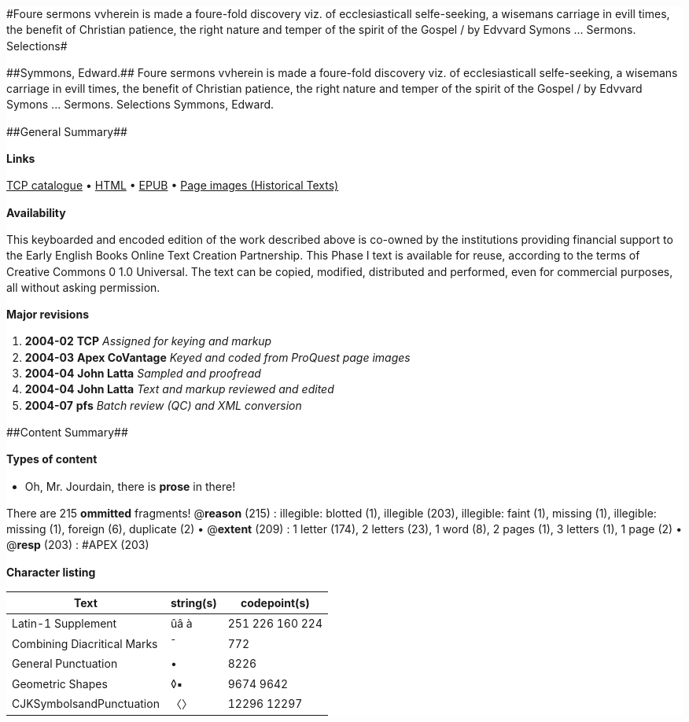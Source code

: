 #Foure sermons vvherein is made a foure-fold discovery viz. of ecclesiasticall selfe-seeking, a wisemans carriage in evill times, the benefit of Christian patience, the right nature and temper of the spirit of the Gospel / by Edvvard Symons ... Sermons. Selections#

##Symmons, Edward.##
Foure sermons vvherein is made a foure-fold discovery viz. of ecclesiasticall selfe-seeking, a wisemans carriage in evill times, the benefit of Christian patience, the right nature and temper of the spirit of the Gospel / by Edvvard Symons ...
Sermons. Selections
Symmons, Edward.

##General Summary##

**Links**

[TCP catalogue](http://www.ota.ox.ac.uk/tcp/)  • 
[HTML](http://tei.it.ox.ac.uk/tcp/Texts-HTML/free/A62/A62099.html)  • 
[EPUB](http://tei.it.ox.ac.uk/tcp/Texts-EPUB/free/A62/A62099.epub) • 
[Page images (Historical Texts)](https://data.historicaltexts.jisc.ac.uk/view?pubId=eebo-12069029e&pageId=eebo-12069029e-53473-1)

**Availability**

This keyboarded and encoded edition of the
	       work described above is co-owned by the institutions
	       providing financial support to the Early English Books
	       Online Text Creation Partnership. This Phase I text is
	       available for reuse, according to the terms of Creative
	       Commons 0 1.0 Universal. The text can be copied,
	       modified, distributed and performed, even for
	       commercial purposes, all without asking permission.

**Major revisions**

1. __2004-02__ __TCP__ *Assigned for keying and markup*
1. __2004-03__ __Apex CoVantage__ *Keyed and coded from ProQuest page images*
1. __2004-04__ __John Latta__ *Sampled and proofread*
1. __2004-04__ __John Latta__ *Text and markup reviewed and edited*
1. __2004-07__ __pfs__ *Batch review (QC) and XML conversion*

##Content Summary##

**Types of content**

  * Oh, Mr. Jourdain, there is **prose** in there!

There are 215 **ommitted** fragments! 
 @__reason__ (215) : illegible: blotted (1), illegible (203), illegible: faint (1), missing (1), illegible: missing (1), foreign (6), duplicate (2)  •  @__extent__ (209) : 1 letter (174), 2 letters (23), 1 word (8), 2 pages (1), 3 letters (1), 1 page (2)  •  @__resp__ (203) : #APEX (203)

**Character listing**


|Text|string(s)|codepoint(s)|
|---|---|---|
|Latin-1 Supplement|ûâ à|251 226 160 224|
|Combining             Diacritical Marks|̄|772|
|General Punctuation|•|8226|
|Geometric Shapes|◊▪|9674 9642|
|CJKSymbolsandPunctuation|〈〉|12296 12297|
